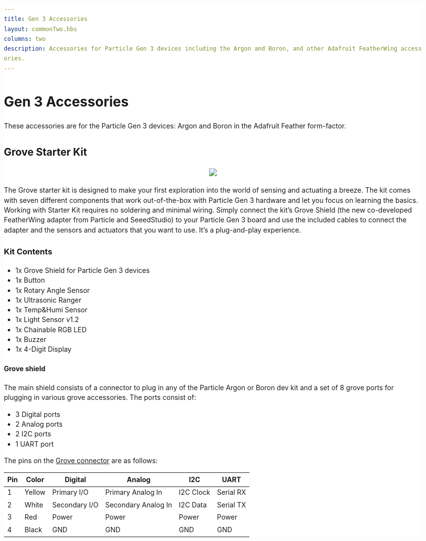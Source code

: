 ```yaml
---
title: Gen 3 Accessories
layout: commonTwo.hbs
columns: two
description: Accessories for Particle Gen 3 devices including the Argon and Boron, and other Adafruit FeatherWing accessories.
---
```


# Gen 3 Accessories

These accessories are for the Particle Gen 3 devices: Argon and Boron in the Adafruit Feather form-factor.

## Grove Starter Kit 

<div align=center><img src="/assets/images/accessories/grove-kit.jpg" ></div>

The Grove starter kit is designed to make your first exploration into the world of sensing and actuating a breeze. The kit comes with seven different components that work out-of-the-box with Particle Gen 3 hardware and let you focus on learning the basics. Working with Starter Kit requires no soldering and minimal wiring. Simply connect the kit’s Grove Shield (the new co-developed FeatherWing adapter from Particle and SeeedStudio) to your Particle Gen 3 board and use the included cables to connect the adapter and the sensors and actuators that you want to use. It’s a plug-and-play experience.

### Kit Contents

 - 1x Grove Shield for Particle Gen 3 devices
 - 1x Button
 - 1x Rotary Angle Sensor
 - 1x Ultrasonic Ranger
 - 1x Temp&Humi Sensor
 - 1x Light Sensor v1.2
 - 1x Chainable RGB LED
 - 1x Buzzer
 - 1x 4-Digit Display

#### Grove shield

The main shield consists of a connector to plug in any of the Particle Argon or Boron dev kit and a set of 8 grove ports for plugging in various grove accessories. The ports consist of:

 - 3 Digital ports
 - 2 Analog ports
 - 2 I2C ports
 - 1 UART port

The pins on the [Grove connector](http://wiki.seeedstudio.com/Grove_System/) are as follows:

| Pin | Color | Digital | Analog | I2C | UART
| --- | --- | --- | --- | --- | --- |
| 1 | Yellow | Primary I/O | Primary Analog In | I2C Clock | Serial RX |
| 2 | White | Secondary I/O | Secondary Analog In | I2C Data | Serial TX |
| 3 | Red | Power | Power | Power | Power|
| 4 | Black | GND | GND | GND | GND |
